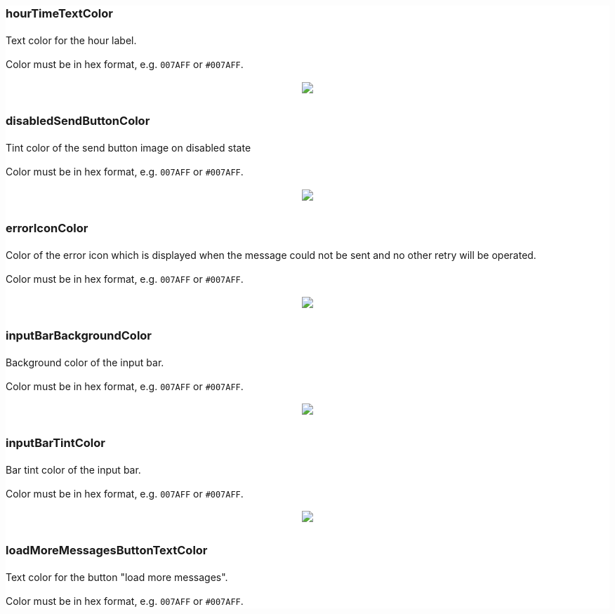 ### hourTimeTextColor
Text color for the hour label.

Color must be in hex format, e.g. `007AFF` or `#007AFF`.

<p align="center">
   <img src="https://i.postimg.cc/pTRC88K6/hour-text-color.png"/>
</p>

### disabledSendButtonColor
Tint color of the send button image on disabled state

Color must be in hex format, e.g. `007AFF` or `#007AFF`.

<p align="center">
   <img src="https://i.postimg.cc/D0ffvyqY/disabled-Send-Button-Color.png"/>
</p>

### errorIconColor
Color of the error icon which is displayed when the message could not be sent and no other retry will be operated.

Color must be in hex format, e.g. `007AFF` or `#007AFF`.

<p align="center">
   <img src="https://i.postimg.cc/L6JzVHPp/error-icon.png"/>
</p>

### inputBarBackgroundColor
Background color of the input bar.

Color must be in hex format, e.g. `007AFF` or `#007AFF`.

<p align="center">
   <img src="https://i.postimg.cc/9M8g3RtG/input-Bar-Background-Color.png"/>
</p>

### inputBarTintColor
Bar tint color of the input bar.

Color must be in hex format, e.g. `007AFF` or `#007AFF`.

<p align="center">
   <img src="https://i.postimg.cc/RCK6RXCg/input-Bar-Tint-Color.png"/>
</p>

### loadMoreMessagesButtonTextColor
Text color for the button "load more messages".

Color must be in hex format, e.g. `007AFF` or `#007AFF`.
